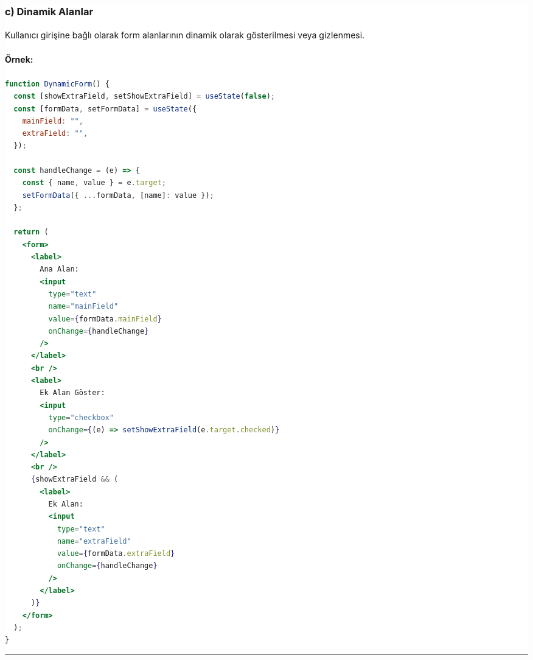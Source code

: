 
### **c) Dinamik Alanlar**
Kullanıcı girişine bağlı olarak form alanlarının dinamik olarak gösterilmesi veya gizlenmesi.

#### Örnek:
```jsx
function DynamicForm() {
  const [showExtraField, setShowExtraField] = useState(false);
  const [formData, setFormData] = useState({
    mainField: "",
    extraField: "",
  });

  const handleChange = (e) => {
    const { name, value } = e.target;
    setFormData({ ...formData, [name]: value });
  };

  return (
    <form>
      <label>
        Ana Alan:
        <input
          type="text"
          name="mainField"
          value={formData.mainField}
          onChange={handleChange}
        />
      </label>
      <br />
      <label>
        Ek Alan Göster:
        <input
          type="checkbox"
          onChange={(e) => setShowExtraField(e.target.checked)}
        />
      </label>
      <br />
      {showExtraField && (
        <label>
          Ek Alan:
          <input
            type="text"
            name="extraField"
            value={formData.extraField}
            onChange={handleChange}
          />
        </label>
      )}
    </form>
  );
}
```

---